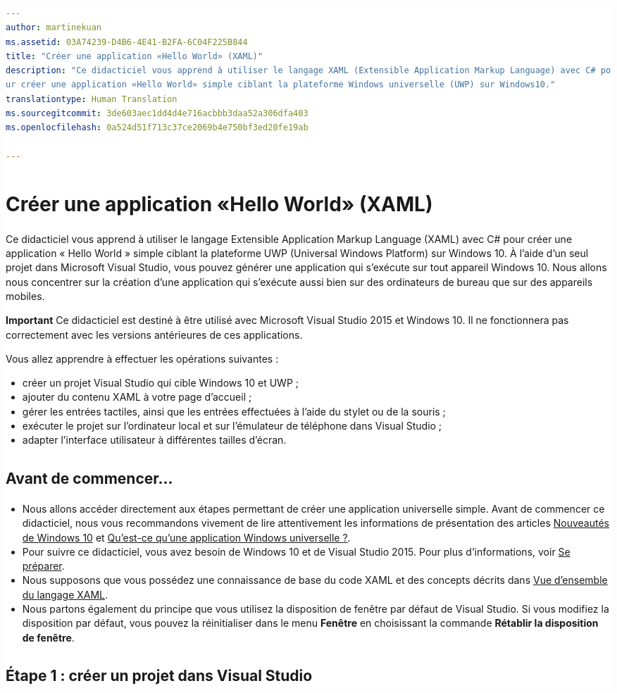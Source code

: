 ```yaml
---
author: martinekuan
ms.assetid: 03A74239-D4B6-4E41-B2FA-6C04F225B844
title: "Créer une application «Hello World» (XAML)"
description: "Ce didacticiel vous apprend à utiliser le langage XAML (Extensible Application Markup Language) avec C# pour créer une application «Hello World» simple ciblant la plateforme Windows universelle (UWP) sur Windows10."
translationtype: Human Translation
ms.sourcegitcommit: 3de603aec1dd4d4e716acbbb3daa52a306dfa403
ms.openlocfilehash: 0a524d51f713c37ce2069b4e750bf3ed20fe19ab

---
```


# Créer une application «Hello World» (XAML)

Ce didacticiel vous apprend à utiliser le langage Extensible Application Markup Language (XAML) avec C# pour créer une application « Hello World » simple ciblant la plateforme UWP (Universal Windows Platform) sur Windows 10. À l’aide d’un seul projet dans Microsoft Visual Studio, vous pouvez générer une application qui s’exécute sur tout appareil Windows 10. Nous allons nous concentrer sur la création d’une application qui s’exécute aussi bien sur des ordinateurs de bureau que sur des appareils mobiles.

**Important** Ce didacticiel est destiné à être utilisé avec Microsoft Visual Studio 2015 et Windows 10. Il ne fonctionnera pas correctement avec les versions antérieures de ces applications.

Vous allez apprendre à effectuer les opérations suivantes :

-   créer un projet Visual Studio qui cible Windows 10 et UWP ;
-   ajouter du contenu XAML à votre page d’accueil ;
-   gérer les entrées tactiles, ainsi que les entrées effectuées à l’aide du stylet ou de la souris ;
-   exécuter le projet sur l’ordinateur local et sur l’émulateur de téléphone dans Visual Studio ;
-   adapter l’interface utilisateur à différentes tailles d’écran.

## Avant de commencer...


-   Nous allons accéder directement aux étapes permettant de créer une application universelle simple. Avant de commencer ce didacticiel, nous vous recommandons vivement de lire attentivement les informations de présentation des articles [Nouveautés de Windows 10](https://dev.windows.com/whats-new-windows-10-dev-preview) et [Qu’est-ce qu’une application Windows universelle ?](whats-a-uwp.md).
-   Pour suivre ce didacticiel, vous avez besoin de Windows 10 et de Visual Studio 2015. Pour plus d’informations, voir [Se préparer](get-set-up.md).
-   Nous supposons que vous possédez une connaissance de base du code XAML et des concepts décrits dans [Vue d’ensemble du langage XAML](https://msdn.microsoft.com/library/windows/apps/Mt185595).
-   Nous partons également du principe que vous utilisez la disposition de fenêtre par défaut de Visual Studio. Si vous modifiez la disposition par défaut, vous pouvez la réinitialiser dans le menu **Fenêtre** en choisissant la commande **Rétablir la disposition de fenêtre**.

##  Étape 1 : créer un projet dans Visual Studio

